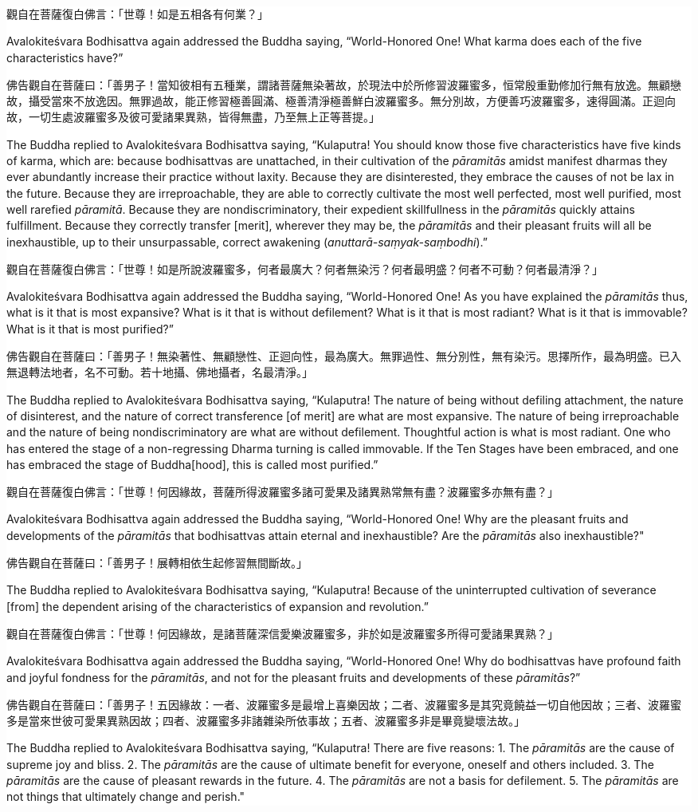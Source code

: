 觀自在菩薩復白佛言：「世尊！如是五相各有何業？」

Avalokiteśvara Bodhisattva again addressed the Buddha saying, “World-Honored One! What karma does each of the five characteristics have?”

佛告觀自在菩薩曰：「善男子！當知彼相有五種業，謂諸菩薩無染著故，於現法中於所修習波羅蜜多，恒常殷重勤修加行無有放逸。無顧戀故，攝受當來不放逸因。無罪過故，能正修習極善圓滿、極善清淨極善鮮白波羅蜜多。無分別故，方便善巧波羅蜜多，速得圓滿。正迴向故，一切生處波羅蜜多及彼可愛諸果異熟，皆得無盡，乃至無上正等菩提。」

The Buddha replied to Avalokiteśvara Bodhisattva saying, “Kulaputra! You should know those five characteristics have five kinds of karma, which are: because bodhisattvas are unattached, in their cultivation of the *pāramitās* amidst manifest dharmas they ever abundantly increase their practice without laxity. Because they are disinterested, they embrace the causes of not be lax in the future. Because they are irreproachable, they are able to correctly cultivate the most well perfected, most well purified, most well rarefied *pāramitā*. Because they are nondiscriminatory, their expedient skillfullness in the *pāramitās* quickly attains fulfillment. Because they correctly transfer [merit], wherever they may be, the *pāramitās* and their pleasant fruits will all be inexhaustible, up to their unsurpassable, correct awakening (*anuttarā-saṃyak-saṃbodhi*).”

觀自在菩薩復白佛言：「世尊！如是所說波羅蜜多，何者最廣大？何者無染污？何者最明盛？何者不可動？何者最清淨？」

Avalokiteśvara Bodhisattva again addressed the Buddha saying, “World-Honored One! As you have explained the *pāramitās* thus, what is it that is most expansive? What is it that is without defilement? What is it that is most radiant? What is it that is immovable? What is it that is most purified?”

佛告觀自在菩薩曰：「善男子！無染著性、無顧戀性、正迴向性，最為廣大。無罪過性、無分別性，無有染污。思擇所作，最為明盛。已入無退轉法地者，名不可動。若十地攝、佛地攝者，名最清淨。」

The Buddha replied to Avalokiteśvara Bodhisattva saying, “Kulaputra! The nature of being without defiling attachment, the nature of disinterest, and the nature of correct transference [of merit] are what are most expansive. The nature of being irreproachable and the nature of being nondiscriminatory are what are without defilement. Thoughtful action is what is most radiant. One who has entered the stage of a non-regressing Dharma turning is called immovable. If the Ten Stages have been embraced, and one has embraced the stage of Buddha[hood], this is called most purified.”

觀自在菩薩復白佛言：「世尊！何因緣故，菩薩所得波羅蜜多諸可愛果及諸異熟常無有盡？波羅蜜多亦無有盡？」

Avalokiteśvara Bodhisattva again addressed the Buddha saying, “World-Honored One! Why are the pleasant fruits and developments of the *pāramitās* that bodhisattvas attain eternal and inexhaustible? Are the *pāramitās* also inexhaustible?"

佛告觀自在菩薩曰：「善男子！展轉相依生起修習無間斷故。」

The Buddha replied to Avalokiteśvara Bodhisattva saying, “Kulaputra! Because of the uninterrupted cultivation of severance [from] the dependent arising of the characteristics of expansion and revolution.”

觀自在菩薩復白佛言：「世尊！何因緣故，是諸菩薩深信愛樂波羅蜜多，非於如是波羅蜜多所得可愛諸果異熟？」

Avalokiteśvara Bodhisattva again addressed the Buddha saying, “World-Honored One! Why do bodhisattvas have profound faith and joyful fondness for the *pāramitās*, and not for the pleasant fruits and developments of these *pāramitās*?”

佛告觀自在菩薩曰：「善男子！五因緣故：一者、波羅蜜多是最增上喜樂因故；二者、波羅蜜多是其究竟饒益一切自他因故；三者、波羅蜜多是當來世彼可愛果異熟因故；四者、波羅蜜多非諸雜染所依事故；五者、波羅蜜多非是畢竟變壞法故。」

The Buddha replied to Avalokiteśvara Bodhisattva saying, “Kulaputra! There are five reasons: 1. The *pāramitās* are the cause of supreme joy and bliss. 2. The *pāramitās* are the cause of ultimate benefit for everyone, oneself and others included. 3. The *pāramitās* are the cause of pleasant rewards in the future. 4. The *pāramitās* are not a basis for defilement. 5. The *pāramitās* are not things that ultimately change and perish."

